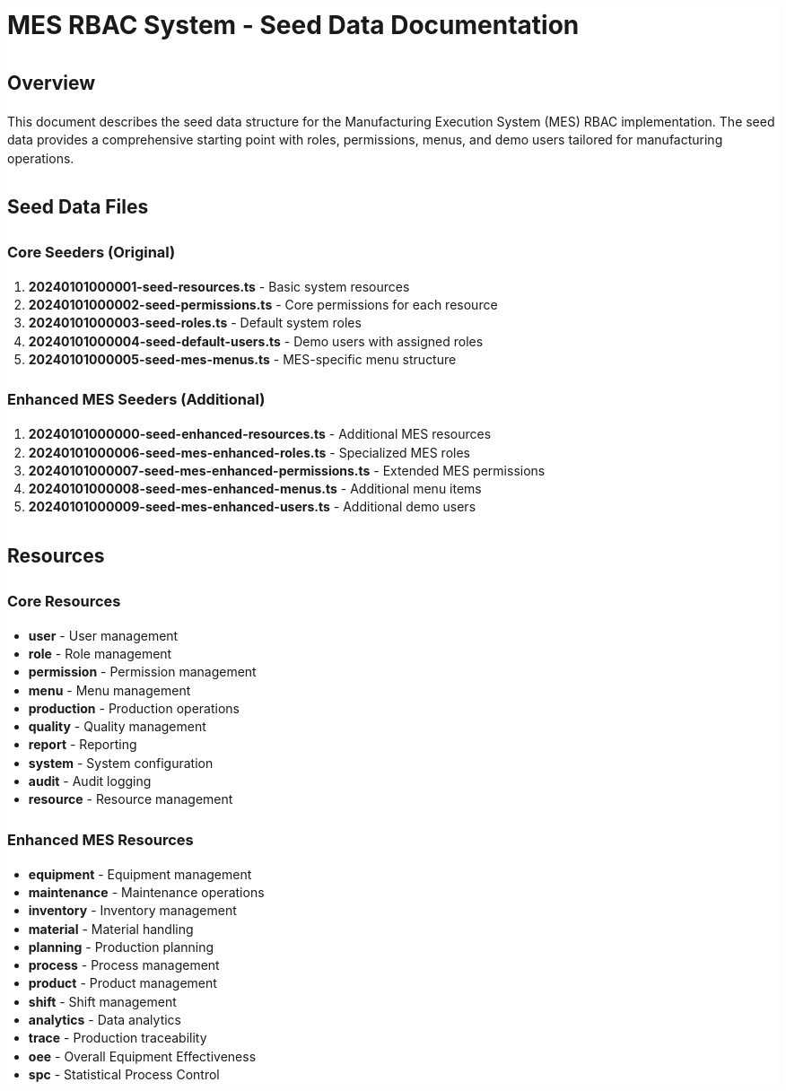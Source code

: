 # MES RBAC System - Seed Data Documentation

## Overview
This document describes the seed data structure for the Manufacturing Execution System (MES) RBAC implementation. The seed data provides a comprehensive starting point with roles, permissions, menus, and demo users tailored for manufacturing operations.

## Seed Data Files

### Core Seeders (Original)
1. **20240101000001-seed-resources.ts** - Basic system resources
2. **20240101000002-seed-permissions.ts** - Core permissions for each resource
3. **20240101000003-seed-roles.ts** - Default system roles
4. **20240101000004-seed-default-users.ts** - Demo users with assigned roles
5. **20240101000005-seed-mes-menus.ts** - MES-specific menu structure

### Enhanced MES Seeders (Additional)
1. **20240101000000-seed-enhanced-resources.ts** - Additional MES resources
2. **20240101000006-seed-mes-enhanced-roles.ts** - Specialized MES roles
3. **20240101000007-seed-mes-enhanced-permissions.ts** - Extended MES permissions
4. **20240101000008-seed-mes-enhanced-menus.ts** - Additional menu items
5. **20240101000009-seed-mes-enhanced-users.ts** - Additional demo users

## Resources

### Core Resources
- **user** - User management
- **role** - Role management
- **permission** - Permission management
- **menu** - Menu management
- **production** - Production operations
- **quality** - Quality management
- **report** - Reporting
- **system** - System configuration
- **audit** - Audit logging
- **resource** - Resource management

### Enhanced MES Resources
- **equipment** - Equipment management
- **maintenance** - Maintenance operations
- **inventory** - Inventory management
- **material** - Material handling
- **planning** - Production planning
- **process** - Process management
- **product** - Product management
- **shift** - Shift management
- **analytics** - Data analytics
- **trace** - Production traceability
- **oee** - Overall Equipment Effectiveness
- **spc** - Statistical Process Control
